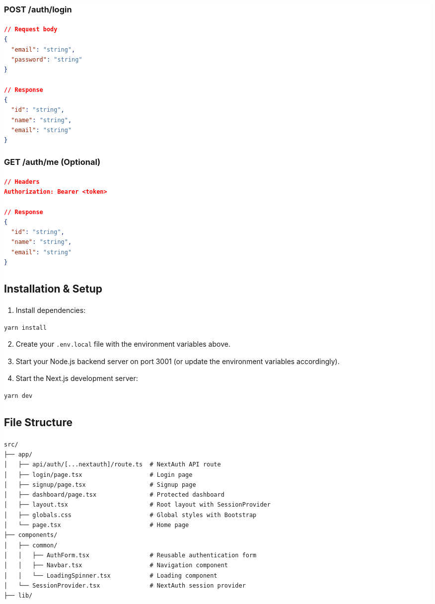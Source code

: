 ### POST /auth/login
```json
// Request body
{
  "email": "string",
  "password": "string"
}

// Response
{
  "id": "string",
  "name": "string",
  "email": "string"
}
```

### GET /auth/me (Optional)
```json
// Headers
Authorization: Bearer <token>

// Response
{
  "id": "string",
  "name": "string",
  "email": "string"
}
```

## Installation & Setup

1. Install dependencies:
```bash
yarn install
```

2. Create your `.env.local` file with the environment variables above.

3. Start your Node.js backend server on port 3001 (or update the environment variables accordingly).

4. Start the Next.js development server:
```bash
yarn dev
```

## File Structure

```
src/
├── app/
│   ├── api/auth/[...nextauth]/route.ts  # NextAuth API route
│   ├── login/page.tsx                   # Login page
│   ├── signup/page.tsx                  # Signup page
│   ├── dashboard/page.tsx               # Protected dashboard
│   ├── layout.tsx                       # Root layout with SessionProvider
│   ├── globals.css                      # Global styles with Bootstrap
│   └── page.tsx                         # Home page
├── components/
│   ├── common/
│   │   ├── AuthForm.tsx                 # Reusable authentication form
│   │   ├── Navbar.tsx                   # Navigation component
│   │   └── LoadingSpinner.tsx           # Loading component
│   └── SessionProvider.tsx              # NextAuth session provider
├── lib/
```